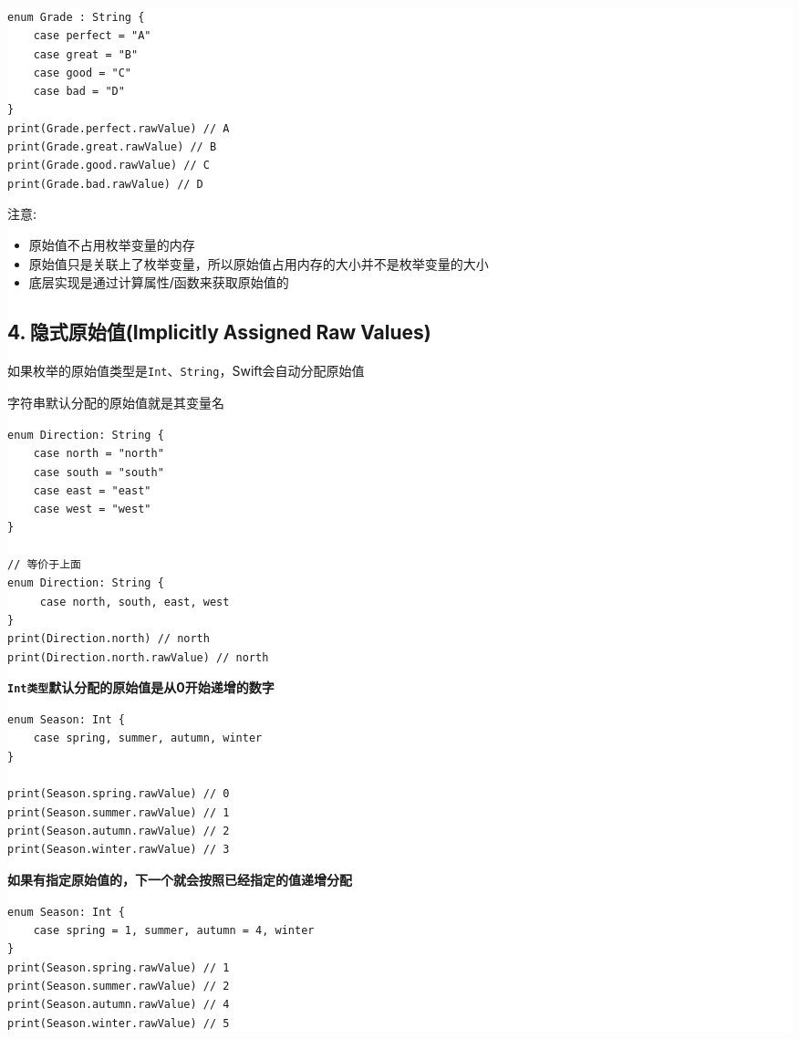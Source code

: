     enum Grade : String { 
        case perfect = "A" 
        case great = "B" 
        case good = "C" 
        case bad = "D" 
    } 
    print(Grade.perfect.rawValue) // A 
    print(Grade.great.rawValue) // B 
    print(Grade.good.rawValue) // C
    print(Grade.bad.rawValue) // D
    

注意:

*   原始值不占用枚举变量的内存
*   原始值只是关联上了枚举变量，所以原始值占用内存的大小并不是枚举变量的大小
*   底层实现是通过计算属性/函数来获取原始值的

4\. 隐式原始值(Implicitly Assigned Raw Values)
-----------------------------------------

如果枚举的原始值类型是`Int`、`String`，Swift会自动分配原始值

字符串默认分配的原始值就是其变量名

    enum Direction: String {
        case north = "north"
        case south = "south"
        case east = "east"
        case west = "west"
    }
    
    // 等价于上面
    enum Direction: String {
         case north, south, east, west
    }
    print(Direction.north) // north
    print(Direction.north.rawValue) // north
    

**`Int类型`默认分配的原始值是从0开始递增的数字**

    enum Season: Int {
        case spring, summer, autumn, winter
    }
    
    print(Season.spring.rawValue) // 0
    print(Season.summer.rawValue) // 1
    print(Season.autumn.rawValue) // 2
    print(Season.winter.rawValue) // 3
    

**如果有指定原始值的，下一个就会按照已经指定的值递增分配**

    enum Season: Int {
        case spring = 1, summer, autumn = 4, winter
    } 
    print(Season.spring.rawValue) // 1
    print(Season.summer.rawValue) // 2
    print(Season.autumn.rawValue) // 4
    print(Season.winter.rawValue) // 5
    